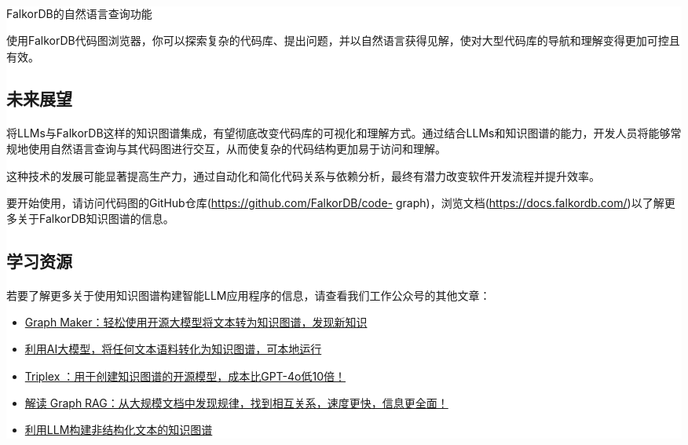 FalkorDB的自然语言查询功能

使用FalkorDB代码图浏览器，你可以探索复杂的代码库、提出问题，并以自然语言获得见解，使对大型代码库的导航和理解变得更加可控且有效。

## 未来展望

将LLMs与FalkorDB这样的知识图谱集成，有望彻底改变代码库的可视化和理解方式。通过结合LLMs和知识图谱的能力，开发人员将能够常规地使用自然语言查询与其代码图进行交互，从而使复杂的代码结构更加易于访问和理解。

这种技术的发展可能显著提高生产力，通过自动化和简化代码关系与依赖分析，最终有潜力改变软件开发流程并提升效率。

要开始使用，请访问代码图的GitHub仓库(https://github.com/FalkorDB/code-
graph)，浏览文档(https://docs.falkordb.com/)以了解更多关于FalkorDB知识图谱的信息。

## 学习资源

若要了解更多关于使用知识图谱构建智能LLM应用程序的信息，请查看我们工作公众号的其他文章：

  * [Graph Maker：轻松使用开源大模型将文本转为知识图谱，发现新知识](http://mp.weixin.qq.com/s?__biz=Mzk0OTY0NzM1Ng==&mid=2247485901&idx=1&sn=0dbf87ae6cd841e826126cf2c3b99be0&chksm=c3546b5ef423e24889d10b4a9ee88655b6bf60e22b69596be5600ef28db3ef5433e4ca1edfc5&scene=21#wechat_redirect)  

  * [利用AI大模型，将任何文本语料转化为知识图谱，可本地运行](http://mp.weixin.qq.com/s?__biz=Mzk0OTY0NzM1Ng==&mid=2247485511&idx=1&sn=48398e8c05077a9e202e729771a27452&chksm=c3546ad4f423e3c205211f27169f6861c90450df19ac47518048242f8d11e1d023cefe22c084&scene=21#wechat_redirect)

  * [](http://mp.weixin.qq.com/s?__biz=Mzk0OTY0NzM1Ng==&mid=2247485511&idx=1&sn=48398e8c05077a9e202e729771a27452&chksm=c3546ad4f423e3c205211f27169f6861c90450df19ac47518048242f8d11e1d023cefe22c084&scene=21#wechat_redirect)[Triplex ：用于创建知识图谱的开源模型，成本比GPT-4o低10倍！](http://mp.weixin.qq.com/s?__biz=Mzk0OTY0NzM1Ng==&mid=2247486546&idx=1&sn=98139129e78b457e2f1885495f3c58b3&chksm=c3546ec1f423e7d7df329e883ab39c79eaf61e6bc38cc801a318c7f95a229a670b161ca445af&scene=21#wechat_redirect)

  * [](http://mp.weixin.qq.com/s?__biz=Mzk0OTY0NzM1Ng==&mid=2247485511&idx=1&sn=48398e8c05077a9e202e729771a27452&chksm=c3546ad4f423e3c205211f27169f6861c90450df19ac47518048242f8d11e1d023cefe22c084&scene=21#wechat_redirect)[解读 Graph RAG：从大规模文档中发现规律，找到相互关系，速度更快，信息更全面！](http://mp.weixin.qq.com/s?__biz=Mzk0OTY0NzM1Ng==&mid=2247486198&idx=1&sn=fe870f73635f7e97d576fb81c20befe2&chksm=c3546865f423e173293ec3697258a848a7dff22690a4b9cad0a91abdce7745760d98c5b16281&scene=21#wechat_redirect)

  * [利用LLM构建非结构化文本的知识图谱](http://mp.weixin.qq.com/s?__biz=Mzk0OTY0NzM1Ng==&mid=2247486643&idx=1&sn=60c5c953e446bd3bc9333d1e87428795&chksm=c3546e20f423e736cea0462d26cd54bfccc7524c5b982d1f55f6a8a9e510efa5cba4991b2c8a&scene=21#wechat_redirect)